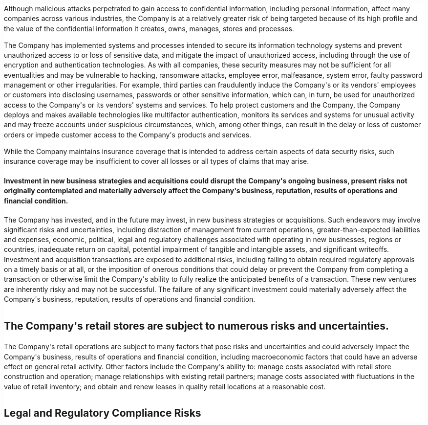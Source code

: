 Although malicious attacks perpetrated to gain access to confidential information, including personal information, affect many companies across various industries, the Company is at a relatively greater risk of being targeted because of its high profile and the value of the confidential information it creates, owns, manages, stores and processes.

The Company has implemented systems and processes intended to secure its information technology systems and prevent unauthorized access to or loss of sensitive data, and mitigate the impact of unauthorized access, including through the use of encryption and authentication technologies. As with all companies, these security measures may not be sufficient for all eventualities and may be vulnerable to hacking, ransomware attacks, employee error, malfeasance, system error, faulty password management or other irregularities. For example, third parties can fraudulently induce the Company's or its vendors' employees or customers into disclosing usernames, passwords or other sensitive information, which can, in turn, be used for unauthorized access to the Company's or its vendors' systems and services. To help protect customers and the Company, the Company deploys and makes available technologies like multifactor authentication, monitors its services and systems for unusual activity and may freeze accounts under suspicious circumstances, which, among other things, can result in the delay or loss of customer orders or impede customer access to the Company's products and services.

While the Company maintains insurance coverage that is intended to address certain aspects of data security risks, such insurance coverage may be insufficient to cover all losses or all types of claims that may arise.

#### **Investment in new business strategies and acquisitions could disrupt the Company's ongoing business, present risks not originally contemplated and materially adversely affect the Company's business, reputation, results of operations and financial condition.**

The Company has invested, and in the future may invest, in new business strategies or acquisitions. Such endeavors may involve significant risks and uncertainties, including distraction of management from current operations, greater-than-expected liabilities and expenses, economic, political, legal and regulatory challenges associated with operating in new businesses, regions or countries, inadequate return on capital, potential impairment of tangible and intangible assets, and significant writeoffs. Investment and acquisition transactions are exposed to additional risks, including failing to obtain required regulatory approvals on a timely basis or at all, or the imposition of onerous conditions that could delay or prevent the Company from completing a transaction or otherwise limit the Company's ability to fully realize the anticipated benefits of a transaction. These new ventures are inherently risky and may not be successful. The failure of any significant investment could materially adversely affect the Company's business, reputation, results of operations and financial condition.

## **The Company's retail stores are subject to numerous risks and uncertainties.**

The Company's retail operations are subject to many factors that pose risks and uncertainties and could adversely impact the Company's business, results of operations and financial condition, including macroeconomic factors that could have an adverse effect on general retail activity. Other factors include the Company's ability to: manage costs associated with retail store construction and operation; manage relationships with existing retail partners; manage costs associated with fluctuations in the value of retail inventory; and obtain and renew leases in quality retail locations at a reasonable cost.

## **Legal and Regulatory Compliance Risks**
